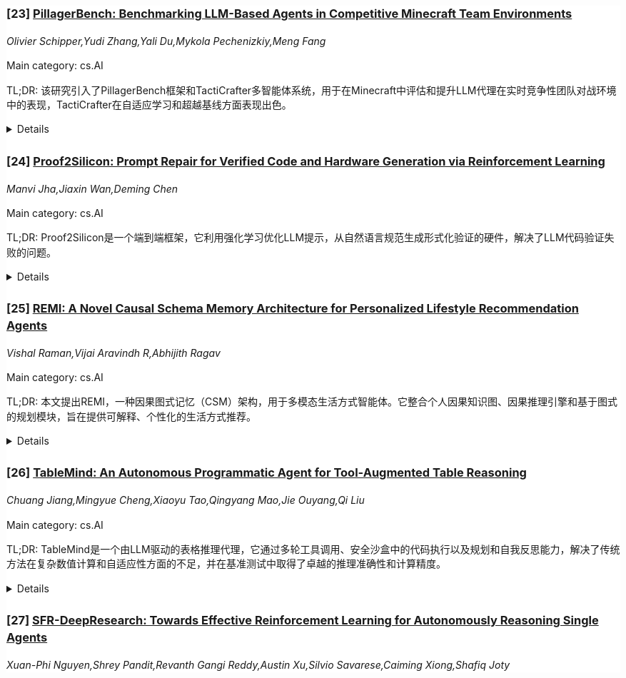 
### [23] [PillagerBench: Benchmarking LLM-Based Agents in Competitive Minecraft Team Environments](https://arxiv.org/abs/2509.06235)
*Olivier Schipper,Yudi Zhang,Yali Du,Mykola Pechenizkiy,Meng Fang*

Main category: cs.AI

TL;DR: 该研究引入了PillagerBench框架和TactiCrafter多智能体系统，用于在Minecraft中评估和提升LLM代理在实时竞争性团队对战环境中的表现，TactiCrafter在自适应学习和超越基线方面表现出色。


<details><summary>Details</summary></details>


### [24] [Proof2Silicon: Prompt Repair for Verified Code and Hardware Generation via Reinforcement Learning](https://arxiv.org/abs/2509.06239)
*Manvi Jha,Jiaxin Wan,Deming Chen*

Main category: cs.AI

TL;DR: Proof2Silicon是一个端到端框架，它利用强化学习优化LLM提示，从自然语言规范生成形式化验证的硬件，解决了LLM代码验证失败的问题。


<details><summary>Details</summary></details>


### [25] [REMI: A Novel Causal Schema Memory Architecture for Personalized Lifestyle Recommendation Agents](https://arxiv.org/abs/2509.06269)
*Vishal Raman,Vijai Aravindh R,Abhijith Ragav*

Main category: cs.AI

TL;DR: 本文提出REMI，一种因果图式记忆（CSM）架构，用于多模态生活方式智能体。它整合个人因果知识图、因果推理引擎和基于图式的规划模块，旨在提供可解释、个性化的生活方式推荐。


<details><summary>Details</summary></details>


### [26] [TableMind: An Autonomous Programmatic Agent for Tool-Augmented Table Reasoning](https://arxiv.org/abs/2509.06278)
*Chuang Jiang,Mingyue Cheng,Xiaoyu Tao,Qingyang Mao,Jie Ouyang,Qi Liu*

Main category: cs.AI

TL;DR: TableMind是一个由LLM驱动的表格推理代理，它通过多轮工具调用、安全沙盒中的代码执行以及规划和自我反思能力，解决了传统方法在复杂数值计算和自适应性方面的不足，并在基准测试中取得了卓越的推理准确性和计算精度。


<details><summary>Details</summary></details>


### [27] [SFR-DeepResearch: Towards Effective Reinforcement Learning for Autonomously Reasoning Single Agents](https://arxiv.org/abs/2509.06283)
*Xuan-Phi Nguyen,Shrey Pandit,Revanth Gangi Reddy,Austin Xu,Silvio Savarese,Caiming Xiong,Shafiq Joty*
